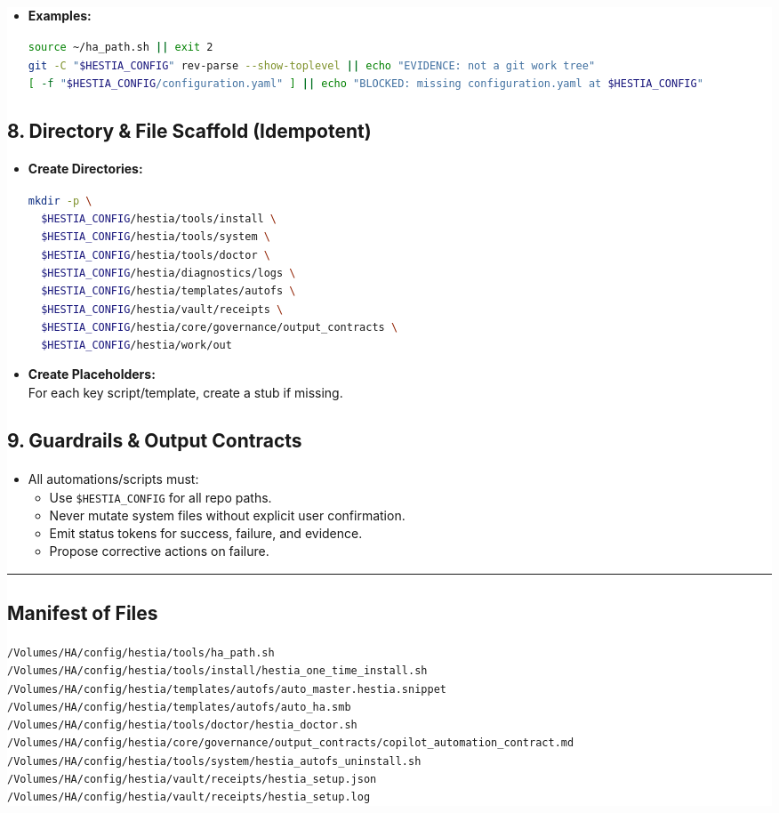 - **Examples:**  
  ```bash
  source ~/ha_path.sh || exit 2
  git -C "$HESTIA_CONFIG" rev-parse --show-toplevel || echo "EVIDENCE: not a git work tree"
  [ -f "$HESTIA_CONFIG/configuration.yaml" ] || echo "BLOCKED: missing configuration.yaml at $HESTIA_CONFIG"
  ```

## 8. Directory & File Scaffold (Idempotent)

- **Create Directories:**  
  ```bash
  mkdir -p \
    $HESTIA_CONFIG/hestia/tools/install \
    $HESTIA_CONFIG/hestia/tools/system \
    $HESTIA_CONFIG/hestia/tools/doctor \
    $HESTIA_CONFIG/hestia/diagnostics/logs \
    $HESTIA_CONFIG/hestia/templates/autofs \
    $HESTIA_CONFIG/hestia/vault/receipts \
    $HESTIA_CONFIG/hestia/core/governance/output_contracts \
    $HESTIA_CONFIG/hestia/work/out
  ```

- **Create Placeholders:**  
  For each key script/template, create a stub if missing.

## 9. Guardrails & Output Contracts

- All automations/scripts must:
  - Use `$HESTIA_CONFIG` for all repo paths.
  - Never mutate system files without explicit user confirmation.
  - Emit status tokens for success, failure, and evidence.
  - Propose corrective actions on failure.

---

## Manifest of Files
```
/Volumes/HA/config/hestia/tools/ha_path.sh
/Volumes/HA/config/hestia/tools/install/hestia_one_time_install.sh
/Volumes/HA/config/hestia/templates/autofs/auto_master.hestia.snippet
/Volumes/HA/config/hestia/templates/autofs/auto_ha.smb
/Volumes/HA/config/hestia/tools/doctor/hestia_doctor.sh
/Volumes/HA/config/hestia/core/governance/output_contracts/copilot_automation_contract.md
/Volumes/HA/config/hestia/tools/system/hestia_autofs_uninstall.sh
/Volumes/HA/config/hestia/vault/receipts/hestia_setup.json
/Volumes/HA/config/hestia/vault/receipts/hestia_setup.log
```